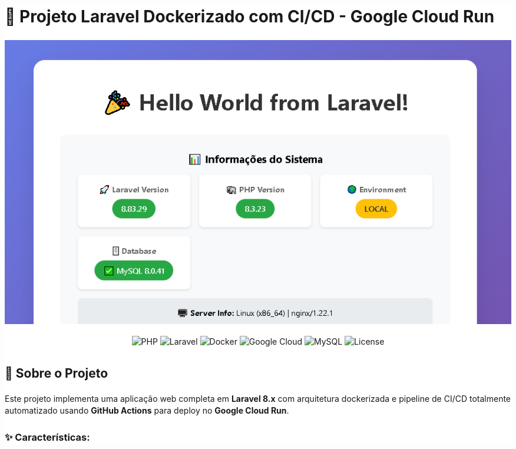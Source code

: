 

# 🚀 Projeto Laravel Dockerizado com CI/CD - Google Cloud Run

<div align="center">  
 <img src="images/laravel.png" alt="Laravel Logo"/> 

  ![PHP](https://img.shields.io/badge/PHP-8.3-777BB4.svg?style=flat&logo=php&logoColor=white) 
  ![Laravel](https://img.shields.io/badge/Laravel-^10.0-FF2D20.svg?style=flat&logo=laravel&logoColor=white) 
  ![Docker](https://img.shields.io/badge/Docker-2496ED.svg?style=flat&logo=Docker&logoColor=white) 
  ![Google Cloud](https://img.shields.io/badge/Google%20Cloud-4285F4.svg?style=flat&logo=GoogleCloud&logoColor=white) 
  ![MySQL](https://img.shields.io/badge/MySQL-8.0-4479A1.svg?style=flat&logo=mysql&logoColor=white) 
  ![License](https://img.shields.io/badge/license-MIT-green.svg)
</div>


## 📖 Sobre o Projeto

Este projeto implementa uma aplicação web completa em **Laravel 8.x** com arquitetura dockerizada e pipeline de CI/CD totalmente automatizado usando **GitHub Actions** para deploy no **Google Cloud Run**.

### ✨ Características:

